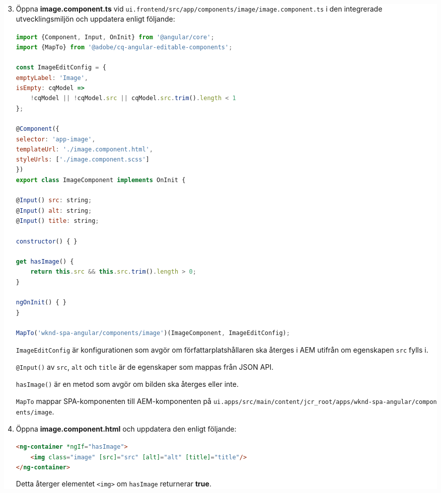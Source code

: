 3. Öppna **image.component.ts** vid `ui.frontend/src/app/components/image/image.component.ts` i den integrerade utvecklingsmiljön och uppdatera enligt följande:

   ```js
   import {Component, Input, OnInit} from '@angular/core';
   import {MapTo} from '@adobe/cq-angular-editable-components';
   
   const ImageEditConfig = {
   emptyLabel: 'Image',
   isEmpty: cqModel =>
       !cqModel || !cqModel.src || cqModel.src.trim().length < 1
   };
   
   @Component({
   selector: 'app-image',
   templateUrl: './image.component.html',
   styleUrls: ['./image.component.scss']
   })
   export class ImageComponent implements OnInit {
   
   @Input() src: string;
   @Input() alt: string;
   @Input() title: string;
   
   constructor() { }
   
   get hasImage() {
       return this.src && this.src.trim().length > 0;
   }
   
   ngOnInit() { }
   }
   
   MapTo('wknd-spa-angular/components/image')(ImageComponent, ImageEditConfig);
   ```

   `ImageEditConfig` är konfigurationen som avgör om författarplatshållaren ska återges i AEM utifrån om egenskapen `src` fylls i.

   `@Input()` av `src`, `alt` och `title` är de egenskaper som mappas från JSON API.

   `hasImage()` är en metod som avgör om bilden ska återges eller inte.

   `MapTo` mappar SPA-komponenten till AEM-komponenten på `ui.apps/src/main/content/jcr_root/apps/wknd-spa-angular/components/image`.

4. Öppna **image.component.html** och uppdatera den enligt följande:

   ```html
   <ng-container *ngIf="hasImage">
       <img class="image" [src]="src" [alt]="alt" [title]="title"/>
   </ng-container>
   ```

   Detta återger elementet `<img>` om `hasImage` returnerar **true**.
